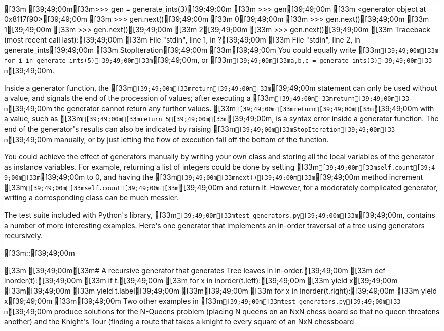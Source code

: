 [33m    [39;49;00m[33m>>> gen = generate_ints(3)[39;49;00m
[33m    >>> gen[39;49;00m
[33m    <generator object at 0x8117f90>[39;49;00m
[33m    >>> gen.next()[39;49;00m
[33m    0[39;49;00m
[33m    >>> gen.next()[39;49;00m
[33m    1[39;49;00m
[33m    >>> gen.next()[39;49;00m
[33m    2[39;49;00m
[33m    >>> gen.next()[39;49;00m
[33m    Traceback (most recent call last):[39;49;00m
[33m      File "stdin", line 1, in ?[39;49;00m
[33m      File "stdin", line 2, in generate_ints[39;49;00m
[33m    StopIteration[39;49;00m
[33m[39;49;00m
You could equally write [33m``[39;49;00m[33mfor i in generate_ints(5)[39;49;00m[33m``[39;49;00m, or
[33m``[39;49;00m[33ma,b,c = generate_ints(3)[39;49;00m[33m``[39;49;00m.

Inside a generator function, the [33m``[39;49;00m[33mreturn[39;49;00m[33m``[39;49;00m statement can only be used
without a value, and signals the end of the procession of values;
after executing a [33m``[39;49;00m[33mreturn[39;49;00m[33m``[39;49;00m the generator cannot return any further
values.  [33m``[39;49;00m[33mreturn[39;49;00m[33m``[39;49;00m with a value, such as [33m``[39;49;00m[33mreturn 5[39;49;00m[33m``[39;49;00m, is a syntax
error inside a generator function.  The end of the generator's results
can also be indicated by raising [33m``[39;49;00m[33mStopIteration[39;49;00m[33m``[39;49;00m manually, or by
just letting the flow of execution fall off the bottom of the
function.

You could achieve the effect of generators manually by writing your
own class and storing all the local variables of the generator as
instance variables.  For example, returning a list of integers could
be done by setting [33m``[39;49;00m[33mself.count[39;49;00m[33m``[39;49;00m to 0, and having the
[33m``[39;49;00m[33mnext()[39;49;00m[33m``[39;49;00m method increment [33m``[39;49;00m[33mself.count[39;49;00m[33m``[39;49;00m and return it.
However, for a moderately complicated generator, writing a
corresponding class can be much messier.

The test suite included with Python's library, [33m``[39;49;00m[33mtest_generators.py[39;49;00m[33m``[39;49;00m,
contains a number of more interesting examples.  Here's one generator
that implements an in-order traversal of a tree using generators
recursively.

[33m::[39;49;00m

[33m    [39;49;00m[33m# A recursive generator that generates Tree leaves in in-order.[39;49;00m
[33m    def inorder(t):[39;49;00m
[33m        if t:[39;49;00m
[33m            for x in inorder(t.left):[39;49;00m
[33m                yield x[39;49;00m
[33m[39;49;00m
[33m            yield t.label[39;49;00m
[33m[39;49;00m
[33m            for x in inorder(t.right):[39;49;00m
[33m                yield x[39;49;00m
[33m[39;49;00m
Two other examples in [33m``[39;49;00m[33mtest_generators.py[39;49;00m[33m``[39;49;00m produce
solutions for the N-Queens problem (placing N queens on an NxN
chess board so that no queen threatens another) and the Knight's Tour
(finding a route that takes a knight to every square of an NxN chessboard